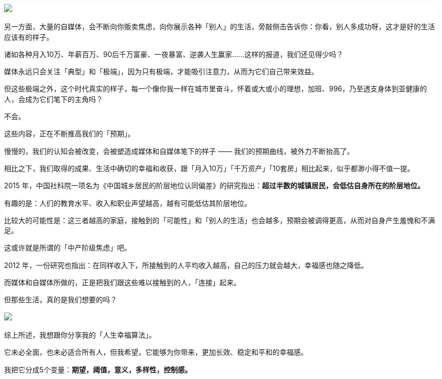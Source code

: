   

![](https://mmbiz.qpic.cn/mmbiz_png/yWXmuSFeCk17IVGzCR5kha9El3FjkFq2uoRVAw1eAXtvqC3YJCMINAocOGEdvzWrRjH12AHQPT0ia39U5bJNhkg/640?wx_fmt=png)

另一方面，大量的自媒体，会不断向你贩卖焦虑，向你展示各种「别人」的生活，旁敲侧击告诉你：你看，别人多成功呀，这才是好的生活应该有的样子。

  

诸如各种月入10万、年薪百万、90后千万富豪、一夜暴富、逆袭人生赢家……这样的报道，我们还见得少吗？

  

媒体永远只会关注「典型」和「极端」，因为只有极端，才能吸引注意力，从而为它们自己带来效益。

  

但这些极端之外，这个时代真实的样子，每一个像你我一样在城市里奋斗，怀着或大或小的理想，加班、996，乃至透支身体到亚健康的人，会成为它们笔下的主角吗？

  

不会。

  

这些内容，正在不断推高我们的「预期」。

  

慢慢的，我们的认知会被改变，会被塑造成媒体和自媒体笔下的样子 —— 我们的预期曲线，被外力不断抬高了。

  

相比之下，我们取得的成果、生活中确切的幸福和收获，跟「月入10万」「千万资产」「10套房」相比起来，似乎都渺小得不值一提。

  

2015 年，中国社科院一项名为《中国城乡居民的阶层地位认同偏差》的研究指出：**超过半数的城镇居民，会低估自身所在的阶层地位。**

  

有趣的是：人们的教育水平、收入和职业声望越高，越有可能低估其阶层地位。

  

比较大的可能性是：这三者越高的家庭，接触到的「可能性」和「别人的生活」也会越多，预期会被调得更高，从而对自身产生羞愧和不满足。

  

这或许就是所谓的「中产阶级焦虑」吧。

  

2012 年，一份研究也指出：在同样收入下，所接触到的人平均收入越高，自己的压力就会越大，幸福感也随之降低。

  

而媒体和自媒体所做的，正是把我们跟这些难以接触到的人，「连接」起来。

  

但那些生活，真的是我们想要的吗？

  

![](https://mmbiz.qpic.cn/mmbiz_png/yWXmuSFeCk17IVGzCR5kha9El3FjkFq2uoRVAw1eAXtvqC3YJCMINAocOGEdvzWrRjH12AHQPT0ia39U5bJNhkg/640?wx_fmt=png)

综上所述，我想跟你分享我的「人生幸福算法」。

  

它未必全面，也未必适合所有人，但我希望，它能够为你带来，更加长效、稳定和平和的幸福感。

  

我把它分成5个变量：**期望，阈值，意义，多样性，控制感。**
